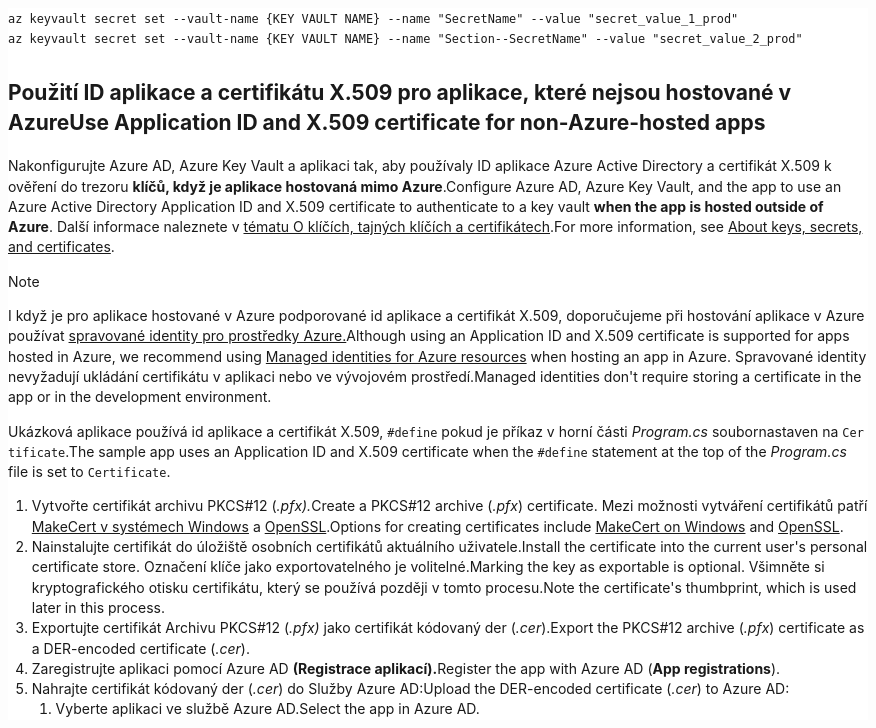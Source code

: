    ```azurecli
   az keyvault secret set --vault-name {KEY VAULT NAME} --name "SecretName" --value "secret_value_1_prod"
   az keyvault secret set --vault-name {KEY VAULT NAME} --name "Section--SecretName" --value "secret_value_2_prod"
   ```

## <a name="use-application-id-and-x509-certificate-for-non-azure-hosted-apps"></a><span data-ttu-id="2218a-348">Použití ID aplikace a certifikátu X.509 pro aplikace, které nejsou hostované v Azure</span><span class="sxs-lookup"><span data-stu-id="2218a-348">Use Application ID and X.509 certificate for non-Azure-hosted apps</span></span>

<span data-ttu-id="2218a-349">Nakonfigurujte Azure AD, Azure Key Vault a aplikaci tak, aby používaly ID aplikace Azure Active Directory a certifikát X.509 k ověření do trezoru **klíčů, když je aplikace hostovaná mimo Azure**.</span><span class="sxs-lookup"><span data-stu-id="2218a-349">Configure Azure AD, Azure Key Vault, and the app to use an Azure Active Directory Application ID and X.509 certificate to authenticate to a key vault **when the app is hosted outside of Azure**.</span></span> <span data-ttu-id="2218a-350">Další informace naleznete v [tématu O klíčích, tajných klíčích a certifikátech](/azure/key-vault/about-keys-secrets-and-certificates).</span><span class="sxs-lookup"><span data-stu-id="2218a-350">For more information, see [About keys, secrets, and certificates](/azure/key-vault/about-keys-secrets-and-certificates).</span></span>

> [!NOTE]
> <span data-ttu-id="2218a-351">I když je pro aplikace hostované v Azure podporované id aplikace a certifikát X.509, doporučujeme při hostování aplikace v Azure používat [spravované identity pro prostředky Azure.](#use-managed-identities-for-azure-resources)</span><span class="sxs-lookup"><span data-stu-id="2218a-351">Although using an Application ID and X.509 certificate is supported for apps hosted in Azure, we recommend using [Managed identities for Azure resources](#use-managed-identities-for-azure-resources) when hosting an app in Azure.</span></span> <span data-ttu-id="2218a-352">Spravované identity nevyžadují ukládání certifikátu v aplikaci nebo ve vývojovém prostředí.</span><span class="sxs-lookup"><span data-stu-id="2218a-352">Managed identities don't require storing a certificate in the app or in the development environment.</span></span>

<span data-ttu-id="2218a-353">Ukázková aplikace používá id aplikace a certifikát X.509, `#define` pokud je příkaz v horní části *Program.cs* soubornastaven na `Certificate`.</span><span class="sxs-lookup"><span data-stu-id="2218a-353">The sample app uses an Application ID and X.509 certificate when the `#define` statement at the top of the *Program.cs* file is set to `Certificate`.</span></span>

1. <span data-ttu-id="2218a-354">Vytvořte certifikát archivu PKCS#12 (*.pfx).*</span><span class="sxs-lookup"><span data-stu-id="2218a-354">Create a PKCS#12 archive (*.pfx*) certificate.</span></span> <span data-ttu-id="2218a-355">Mezi možnosti vytváření certifikátů patří [MakeCert v systémech Windows](/windows/desktop/seccrypto/makecert) a [OpenSSL](https://www.openssl.org/).</span><span class="sxs-lookup"><span data-stu-id="2218a-355">Options for creating certificates include [MakeCert on Windows](/windows/desktop/seccrypto/makecert) and [OpenSSL](https://www.openssl.org/).</span></span>
1. <span data-ttu-id="2218a-356">Nainstalujte certifikát do úložiště osobních certifikátů aktuálního uživatele.</span><span class="sxs-lookup"><span data-stu-id="2218a-356">Install the certificate into the current user's personal certificate store.</span></span> <span data-ttu-id="2218a-357">Označení klíče jako exportovatelného je volitelné.</span><span class="sxs-lookup"><span data-stu-id="2218a-357">Marking the key as exportable is optional.</span></span> <span data-ttu-id="2218a-358">Všimněte si kryptografického otisku certifikátu, který se používá později v tomto procesu.</span><span class="sxs-lookup"><span data-stu-id="2218a-358">Note the certificate's thumbprint, which is used later in this process.</span></span>
1. <span data-ttu-id="2218a-359">Exportujte certifikát Archivu PKCS#12 (*.pfx)* jako certifikát kódovaný der (*.cer*).</span><span class="sxs-lookup"><span data-stu-id="2218a-359">Export the PKCS#12 archive (*.pfx*) certificate as a DER-encoded certificate (*.cer*).</span></span>
1. <span data-ttu-id="2218a-360">Zaregistrujte aplikaci pomocí Azure AD **(Registrace aplikací).**</span><span class="sxs-lookup"><span data-stu-id="2218a-360">Register the app with Azure AD (**App registrations**).</span></span>
1. <span data-ttu-id="2218a-361">Nahrajte certifikát kódovaný der (*.cer*) do Služby Azure AD:</span><span class="sxs-lookup"><span data-stu-id="2218a-361">Upload the DER-encoded certificate (*.cer*) to Azure AD:</span></span>
   1. <span data-ttu-id="2218a-362">Vyberte aplikaci ve službě Azure AD.</span><span class="sxs-lookup"><span data-stu-id="2218a-362">Select the app in Azure AD.</span></span>